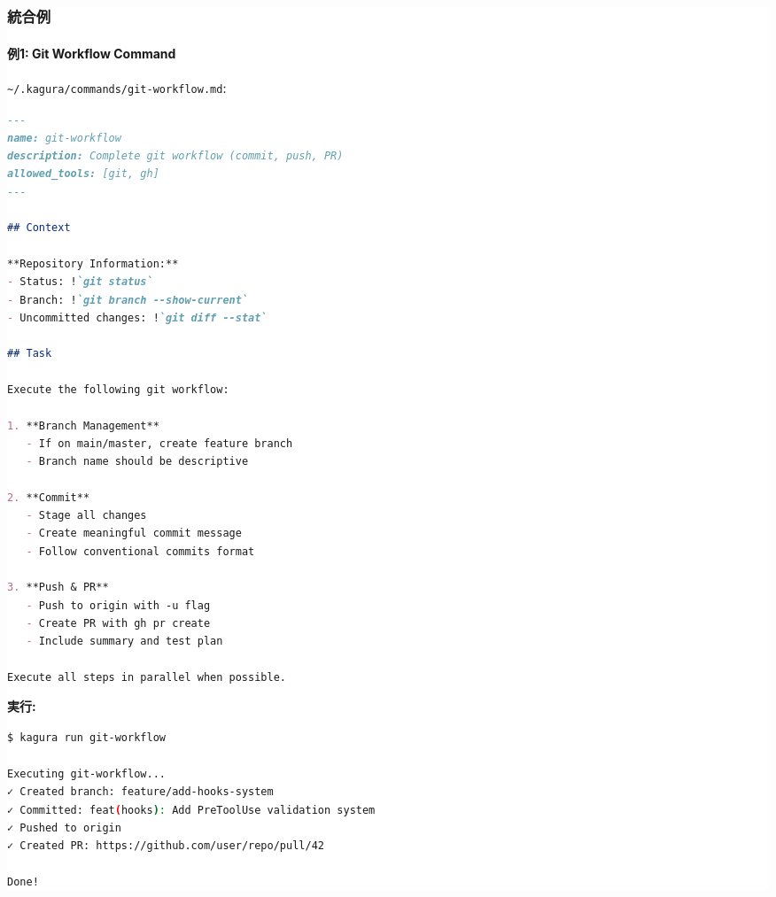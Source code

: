 ### 統合例

#### 例1: Git Workflow Command

`~/.kagura/commands/git-workflow.md`:

```markdown
---
name: git-workflow
description: Complete git workflow (commit, push, PR)
allowed_tools: [git, gh]
---

## Context

**Repository Information:**
- Status: !`git status`
- Branch: !`git branch --show-current`
- Uncommitted changes: !`git diff --stat`

## Task

Execute the following git workflow:

1. **Branch Management**
   - If on main/master, create feature branch
   - Branch name should be descriptive

2. **Commit**
   - Stage all changes
   - Create meaningful commit message
   - Follow conventional commits format

3. **Push & PR**
   - Push to origin with -u flag
   - Create PR with gh pr create
   - Include summary and test plan

Execute all steps in parallel when possible.
```

**実行:**
```bash
$ kagura run git-workflow

Executing git-workflow...
✓ Created branch: feature/add-hooks-system
✓ Committed: feat(hooks): Add PreToolUse validation system
✓ Pushed to origin
✓ Created PR: https://github.com/user/repo/pull/42

Done!
```
